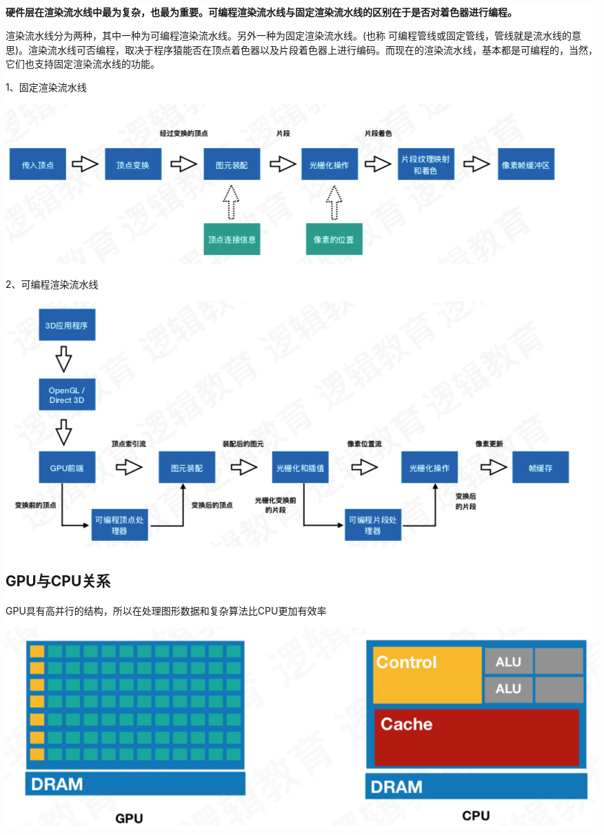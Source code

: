 **硬件层在渲染流水线中最为复杂，也最为重要。可编程渲染流水线与固定渲染流水线的区别在于是否对着⾊器进⾏编程。**

渲染流⽔线分为两种，其中一种为可编程渲染流⽔线。另外⼀种为固定渲染流⽔线。(也称 可编程管线或固定管线，管线就是流⽔线的意思)。渲染流水线可否编程，取决于程序猿能否在顶点着色器以及⽚段着⾊器上进⾏编码。而现在的渲染流水线，基本都是可编程的，当然，它们也⽀持固定渲染流水线的功能。


1、固定渲染流⽔线

<img src="images/OpenGL/glsl6.png">

2、可编程渲染流水线

<img src="images/OpenGL/glsl7.png">




## <a id="content2"></a>GPU与CPU关系

GPU具有⾼并⾏的结构，所以在处理图形数据和复杂算法⽐CPU更加有效率

<img src="images/OpenGL/glsl8.png">
